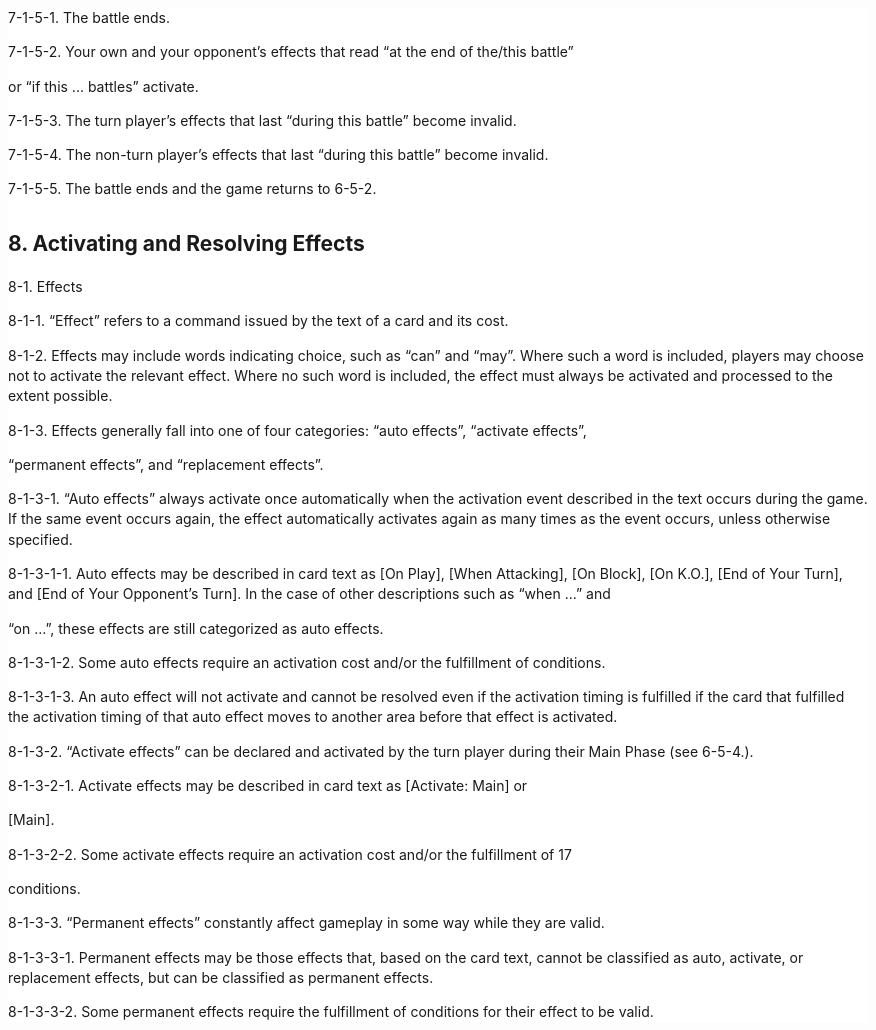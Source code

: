 7-1-5-1. The battle ends. 

7-1-5-2. Your own and your opponent’s effects that read “at the end of the/this battle” 

or “if this ... battles” activate. 

7-1-5-3. The turn player’s effects that last “during this battle” become invalid. 

7-1-5-4. The non-turn player’s effects that last “during this battle” become invalid. 

7-1-5-5. The battle ends and the game returns to 6-5-2. 



## 8. Activating and Resolving Effects 

8-1. Effects 

8-1-1. “Effect” refers to a command issued by the text of a card and its cost. 

8-1-2. Effects may include words indicating choice, such as “can” and “may”. Where such a word is included, players may choose not to activate the relevant effect. Where no such word is included, the effect must always be activated and processed to the extent possible. 

8-1-3. Effects generally fall into one of four categories: “auto effects”, “activate effects”, 

“permanent effects”, and “replacement effects”. 

8-1-3-1. “Auto effects” always activate once automatically when the activation event described in the text occurs during the game. If the same event occurs again, the effect automatically activates again as many times as the event occurs, unless otherwise specified. 

8-1-3-1-1. Auto effects may be described in card text as \[On Play\], \[When Attacking\], \[On Block\], \[On K.O.\], \[End of Your Turn\], and \[End of Your Opponent’s Turn\]. In the case of other descriptions such as “when ...” and 

“on ...”, these effects are still categorized as auto effects. 

8-1-3-1-2. Some auto effects require an activation cost and/or the fulfillment of conditions. 

8-1-3-1-3. An auto effect will not activate and cannot be resolved even if the activation timing is fulfilled if the card that fulfilled the activation timing of that auto effect moves to another area before that effect is activated. 

8-1-3-2. “Activate effects” can be declared and activated by the turn player during their Main Phase \(see 6-5-4.\). 

8-1-3-2-1. Activate effects may be described in card text as \[Activate: Main\] or 

\[Main\]. 

8-1-3-2-2. Some activate effects require an activation cost and/or the fulfillment of 17 



conditions. 

8-1-3-3. “Permanent effects” constantly affect gameplay in some way while they are valid. 

8-1-3-3-1. Permanent effects may be those effects that, based on the card text, cannot be classified as auto, activate, or replacement effects, but can be classified as permanent effects. 

8-1-3-3-2. Some permanent effects require the fulfillment of conditions for their effect to be valid. 
